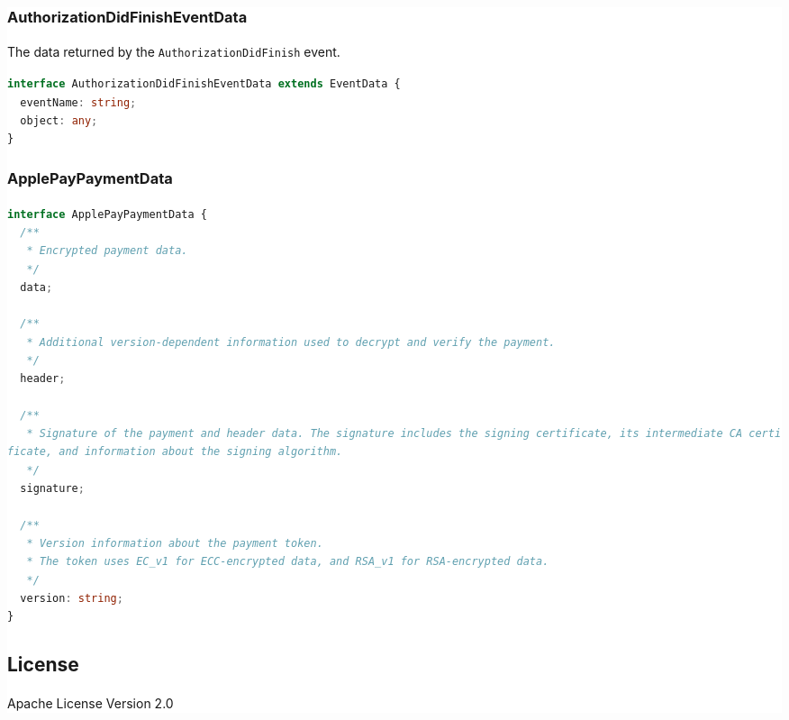 ### AuthorizationDidFinishEventData

The data returned by the `AuthorizationDidFinish` event.

```ts
interface AuthorizationDidFinishEventData extends EventData {
  eventName: string;
  object: any;
}
```

### ApplePayPaymentData

```ts
interface ApplePayPaymentData {
  /**
   * Encrypted payment data.
   */
  data;

  /**
   * Additional version-dependent information used to decrypt and verify the payment.
   */
  header;

  /**
   * Signature of the payment and header data. The signature includes the signing certificate, its intermediate CA certificate, and information about the signing algorithm.
   */
  signature;

  /**
   * Version information about the payment token.
   * The token uses EC_v1 for ECC-encrypted data, and RSA_v1 for RSA-encrypted data.
   */
  version: string;
}
```

## License

Apache License Version 2.0
